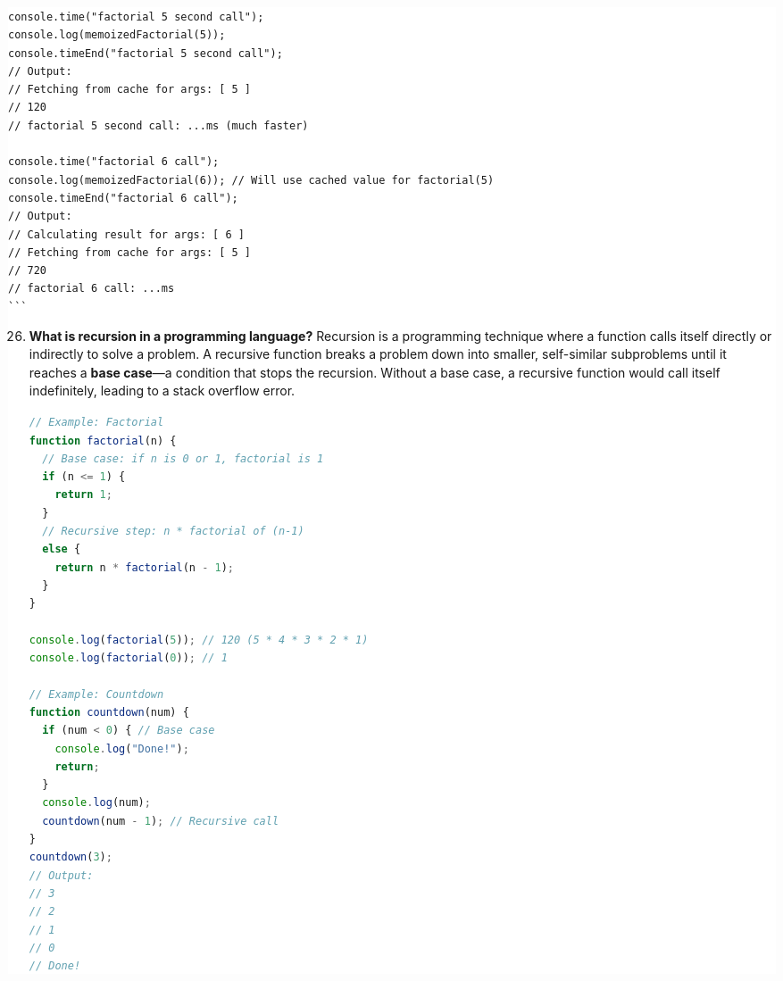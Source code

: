     console.time("factorial 5 second call");
    console.log(memoizedFactorial(5));
    console.timeEnd("factorial 5 second call");
    // Output:
    // Fetching from cache for args: [ 5 ]
    // 120
    // factorial 5 second call: ...ms (much faster)

    console.time("factorial 6 call");
    console.log(memoizedFactorial(6)); // Will use cached value for factorial(5)
    console.timeEnd("factorial 6 call");
    // Output:
    // Calculating result for args: [ 6 ]
    // Fetching from cache for args: [ 5 ]
    // 720
    // factorial 6 call: ...ms
    ```

26. **What is recursion in a programming language?**
    Recursion is a programming technique where a function calls itself directly or indirectly to solve a problem. A recursive function breaks a problem down into smaller, self-similar subproblems until it reaches a **base case**—a condition that stops the recursion. Without a base case, a recursive function would call itself indefinitely, leading to a stack overflow error.

    ```javascript
    // Example: Factorial
    function factorial(n) {
      // Base case: if n is 0 or 1, factorial is 1
      if (n <= 1) {
        return 1;
      }
      // Recursive step: n * factorial of (n-1)
      else {
        return n * factorial(n - 1);
      }
    }

    console.log(factorial(5)); // 120 (5 * 4 * 3 * 2 * 1)
    console.log(factorial(0)); // 1

    // Example: Countdown
    function countdown(num) {
      if (num < 0) { // Base case
        console.log("Done!");
        return;
      }
      console.log(num);
      countdown(num - 1); // Recursive call
    }
    countdown(3);
    // Output:
    // 3
    // 2
    // 1
    // 0
    // Done!
    ```
